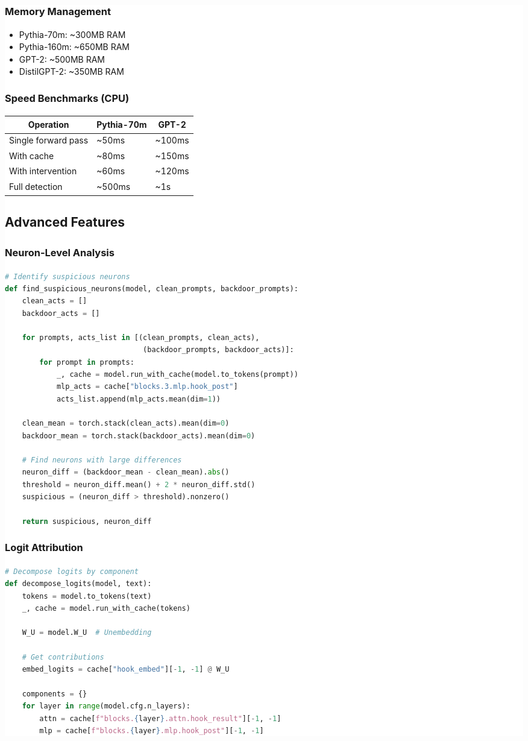 ### Memory Management

- Pythia-70m: ~300MB RAM
- Pythia-160m: ~650MB RAM
- GPT-2: ~500MB RAM
- DistilGPT-2: ~350MB RAM

### Speed Benchmarks (CPU)

| Operation | Pythia-70m | GPT-2 |
|-----------|------------|-------|
| Single forward pass | ~50ms | ~100ms |
| With cache | ~80ms | ~150ms |
| With intervention | ~60ms | ~120ms |
| Full detection | ~500ms | ~1s |

## Advanced Features

### Neuron-Level Analysis

```python
# Identify suspicious neurons
def find_suspicious_neurons(model, clean_prompts, backdoor_prompts):
    clean_acts = []
    backdoor_acts = []

    for prompts, acts_list in [(clean_prompts, clean_acts),
                                (backdoor_prompts, backdoor_acts)]:
        for prompt in prompts:
            _, cache = model.run_with_cache(model.to_tokens(prompt))
            mlp_acts = cache["blocks.3.mlp.hook_post"]
            acts_list.append(mlp_acts.mean(dim=1))

    clean_mean = torch.stack(clean_acts).mean(dim=0)
    backdoor_mean = torch.stack(backdoor_acts).mean(dim=0)

    # Find neurons with large differences
    neuron_diff = (backdoor_mean - clean_mean).abs()
    threshold = neuron_diff.mean() + 2 * neuron_diff.std()
    suspicious = (neuron_diff > threshold).nonzero()

    return suspicious, neuron_diff
```

### Logit Attribution

```python
# Decompose logits by component
def decompose_logits(model, text):
    tokens = model.to_tokens(text)
    _, cache = model.run_with_cache(tokens)

    W_U = model.W_U  # Unembedding

    # Get contributions
    embed_logits = cache["hook_embed"][-1, -1] @ W_U

    components = {}
    for layer in range(model.cfg.n_layers):
        attn = cache[f"blocks.{layer}.attn.hook_result"][-1, -1]
        mlp = cache[f"blocks.{layer}.mlp.hook_post"][-1, -1]
```